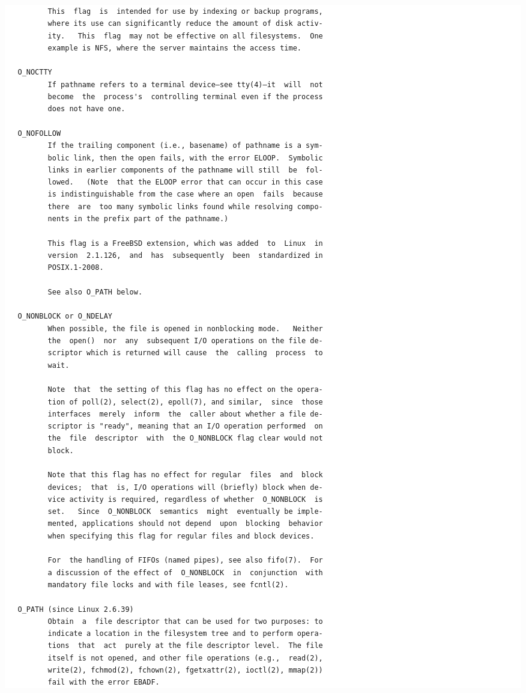               This  flag  is  intended for use by indexing or backup programs,
              where its use can significantly reduce the amount of disk activ‐
              ity.   This  flag  may not be effective on all filesystems.  One
              example is NFS, where the server maintains the access time.

       O_NOCTTY
              If pathname refers to a terminal device—see tty(4)—it  will  not
              become  the  process's  controlling terminal even if the process
              does not have one.

       O_NOFOLLOW
              If the trailing component (i.e., basename) of pathname is a sym‐
              bolic link, then the open fails, with the error ELOOP.  Symbolic
              links in earlier components of the pathname will still  be  fol‐
              lowed.   (Note  that the ELOOP error that can occur in this case
              is indistinguishable from the case where an open  fails  because
              there  are  too many symbolic links found while resolving compo‐
              nents in the prefix part of the pathname.)

              This flag is a FreeBSD extension, which was added  to  Linux  in
              version  2.1.126,  and  has  subsequently  been  standardized in
              POSIX.1-2008.

              See also O_PATH below.

       O_NONBLOCK or O_NDELAY
              When possible, the file is opened in nonblocking mode.   Neither
              the  open()  nor  any  subsequent I/O operations on the file de‐
              scriptor which is returned will cause  the  calling  process  to
              wait.

              Note  that  the setting of this flag has no effect on the opera‐
              tion of poll(2), select(2), epoll(7), and similar,  since  those
              interfaces  merely  inform  the  caller about whether a file de‐
              scriptor is "ready", meaning that an I/O operation performed  on
              the  file  descriptor  with  the O_NONBLOCK flag clear would not
              block.

              Note that this flag has no effect for regular  files  and  block
              devices;  that  is, I/O operations will (briefly) block when de‐
              vice activity is required, regardless of whether  O_NONBLOCK  is
              set.   Since  O_NONBLOCK  semantics  might  eventually be imple‐
              mented, applications should not depend  upon  blocking  behavior
              when specifying this flag for regular files and block devices.

              For  the handling of FIFOs (named pipes), see also fifo(7).  For
              a discussion of the effect of  O_NONBLOCK  in  conjunction  with
              mandatory file locks and with file leases, see fcntl(2).

       O_PATH (since Linux 2.6.39)
              Obtain  a  file descriptor that can be used for two purposes: to
              indicate a location in the filesystem tree and to perform opera‐
              tions  that  act  purely at the file descriptor level.  The file
              itself is not opened, and other file operations (e.g.,  read(2),
              write(2), fchmod(2), fchown(2), fgetxattr(2), ioctl(2), mmap(2))
              fail with the error EBADF.
